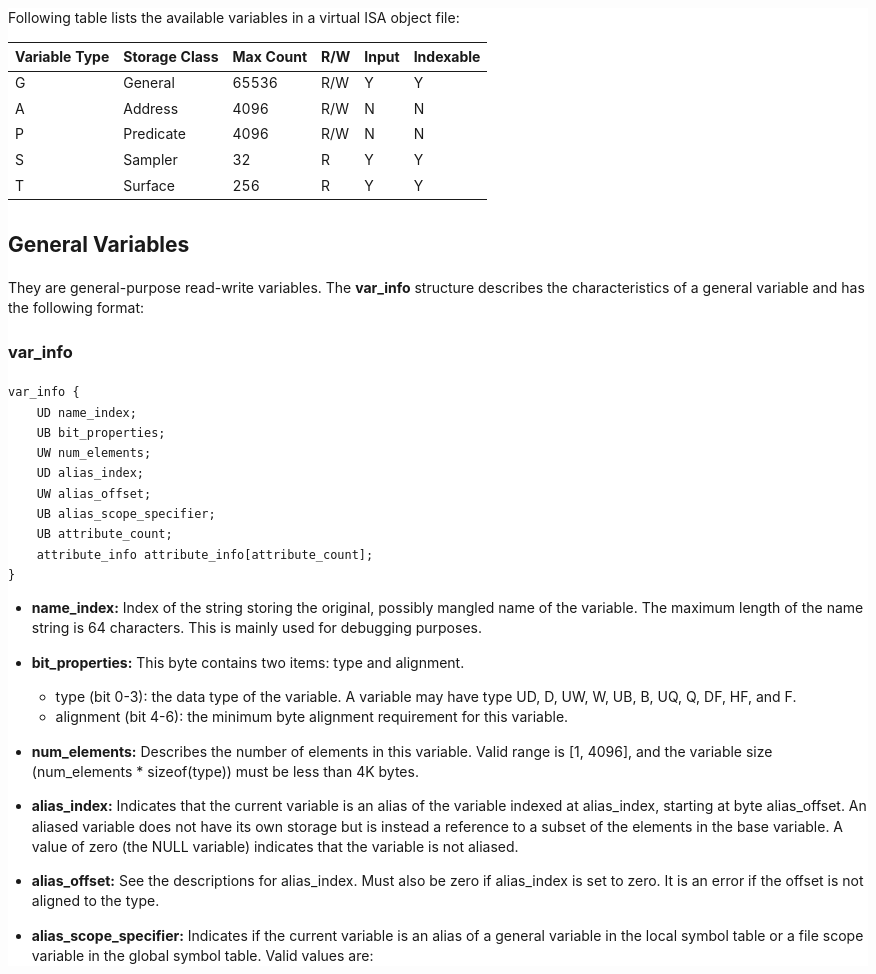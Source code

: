 Following table lists the available variables in a virtual ISA object file:


| Variable Type| Storage Class| Max Count| R/W| Input| Indexable|
| --- | --- | --- | --- | --- | --- |
| G             | General       | 65536     | R/W | Y     | Y         |
| A             | Address       | 4096      | R/W | N     | N         |
| P             | Predicate     | 4096      | R/W | N     | N         |
| S             | Sampler       | 32        | R   | Y     | Y         |
| T             | Surface       | 256       | R   | Y     | Y         |



## General Variables

They are general-purpose read-write variables. The **var_info**
structure describes the characteristics of a general variable and has
the following format:



### var_info
	var_info {
		UD name_index;
		UB bit_properties;
		UW num_elements;
		UD alias_index;
		UW alias_offset;
		UB alias_scope_specifier;
		UB attribute_count;
		attribute_info attribute_info[attribute_count];
	}

- **name_index:** Index of the string storing the original, possibly mangled name of the variable. The maximum length of the name string is 64 characters. This is mainly used for debugging purposes.
- **bit_properties:** This byte contains two items: type and alignment.

  - type (bit 0-3): the data type of the variable. A variable may have type UD, D, UW, W, UB, B, UQ, Q, DF, HF, and F.
  - alignment (bit 4-6): the minimum byte alignment requirement for this variable. 

- **num_elements:** Describes the number of elements in this variable. Valid range is [1, 4096], and the variable size (num_elements * sizeof(type)) must be less than 4K bytes.
- **alias_index:** Indicates that the current variable is an alias of the variable indexed at alias_index, starting at byte alias_offset. An aliased variable does not have its own storage but is instead a reference to a subset of the elements in the base variable. A value of zero (the NULL variable) indicates that the variable is not aliased.
- **alias_offset:** See the descriptions for alias_index. Must also be zero if alias_index is set to zero. It is an error if the offset is not aligned to the type.
- **alias_scope_specifier:** Indicates if the current variable is an alias of a general variable in the local symbol table or a file scope variable in the global symbol table. Valid values are:
